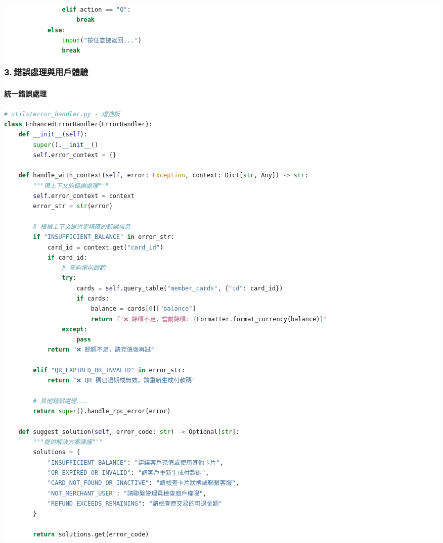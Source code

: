 ```python
                elif action == "Q":
                    break
            else:
                input("按任意鍵返回...")
                break
```

### 3. 錯誤處理與用戶體驗

#### 統一錯誤處理
```python
# utils/error_handler.py - 增強版
class EnhancedErrorHandler(ErrorHandler):
    def __init__(self):
        super().__init__()
        self.error_context = {}
    
    def handle_with_context(self, error: Exception, context: Dict[str, Any]) -> str:
        """帶上下文的錯誤處理"""
        self.error_context = context
        error_str = str(error)
        
        # 根據上下文提供更精確的錯誤信息
        if "INSUFFICIENT_BALANCE" in error_str:
            card_id = context.get("card_id")
            if card_id:
                # 查詢當前餘額
                try:
                    cards = self.query_table("member_cards", {"id": card_id})
                    if cards:
                        balance = cards[0]["balance"]
                        return f"❌ 餘額不足，當前餘額: {Formatter.format_currency(balance)}"
                except:
                    pass
            return "❌ 餘額不足，請充值後再試"
        
        elif "QR_EXPIRED_OR_INVALID" in error_str:
            return "❌ QR 碼已過期或無效，請重新生成付款碼"
        
        # 其他錯誤處理...
        return super().handle_rpc_error(error)
    
    def suggest_solution(self, error_code: str) -> Optional[str]:
        """提供解決方案建議"""
        solutions = {
            "INSUFFICIENT_BALANCE": "建議客戶充值或使用其他卡片",
            "QR_EXPIRED_OR_INVALID": "請客戶重新生成付款碼",
            "CARD_NOT_FOUND_OR_INACTIVE": "請檢查卡片狀態或聯繫客服",
            "NOT_MERCHANT_USER": "請聯繫管理員檢查商戶權限",
            "REFUND_EXCEEDS_REMAINING": "請檢查原交易的可退金額"
        }
        
        return solutions.get(error_code)
```
